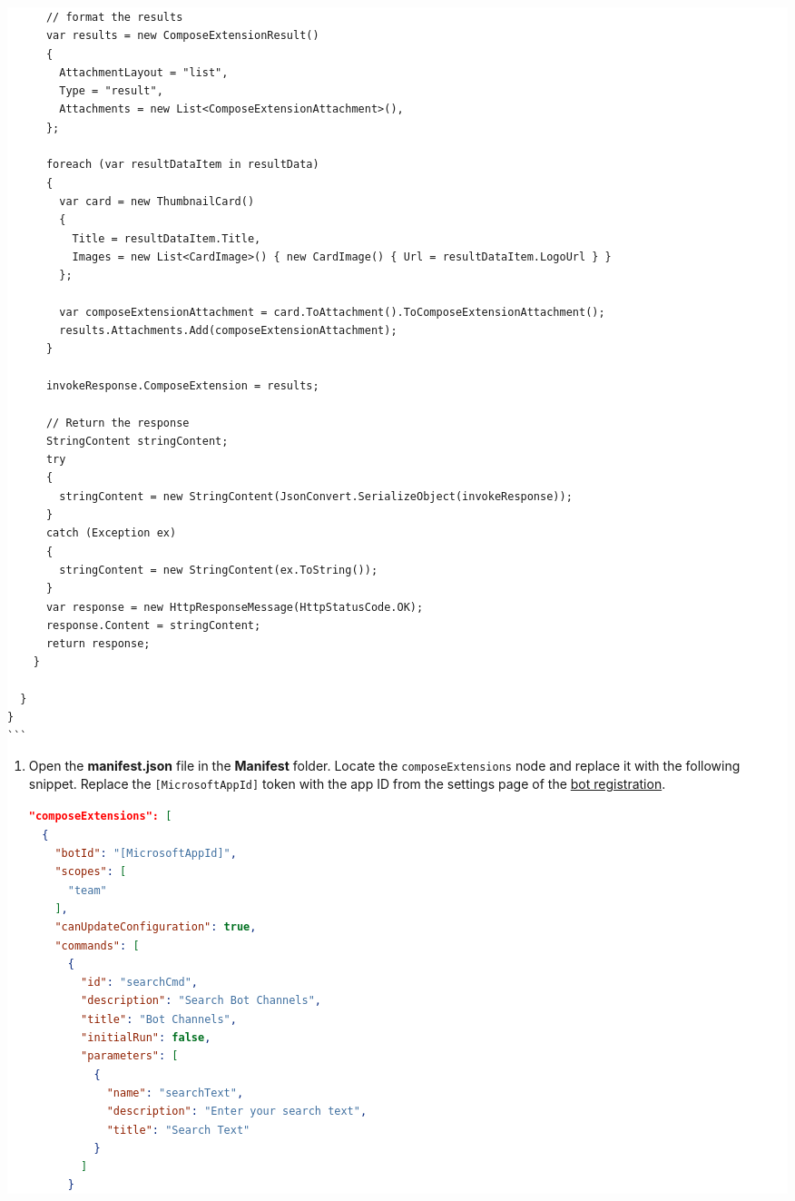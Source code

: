           // format the results
          var results = new ComposeExtensionResult()
          {
            AttachmentLayout = "list",
            Type = "result",
            Attachments = new List<ComposeExtensionAttachment>(),
          };

          foreach (var resultDataItem in resultData)
          {
            var card = new ThumbnailCard()
            {
              Title = resultDataItem.Title,
              Images = new List<CardImage>() { new CardImage() { Url = resultDataItem.LogoUrl } }
            };

            var composeExtensionAttachment = card.ToAttachment().ToComposeExtensionAttachment();
            results.Attachments.Add(composeExtensionAttachment);
          }

          invokeResponse.ComposeExtension = results;

          // Return the response
          StringContent stringContent;
          try
          {
            stringContent = new StringContent(JsonConvert.SerializeObject(invokeResponse));
          }
          catch (Exception ex)
          {
            stringContent = new StringContent(ex.ToString());
          }
          var response = new HttpResponseMessage(HttpStatusCode.OK);
          response.Content = stringContent;
          return response;
        }

      }
    }
    ```

1. Open the **manifest.json** file in the **Manifest** folder. Locate the `composeExtensions` node and replace it with the following snippet. Replace the `[MicrosoftAppId]` token with the app ID from the settings page of the [bot registration](https://dev.botframework.com).

    ```json
    "composeExtensions": [
      {
        "botId": "[MicrosoftAppId]",
        "scopes": [
          "team"
        ],
        "canUpdateConfiguration": true,
        "commands": [
          {
            "id": "searchCmd",
            "description": "Search Bot Channels",
            "title": "Bot Channels",
            "initialRun": false,
            "parameters": [
              {
                "name": "searchText",
                "description": "Enter your search text",
                "title": "Search Text"
              }
            ]
          }